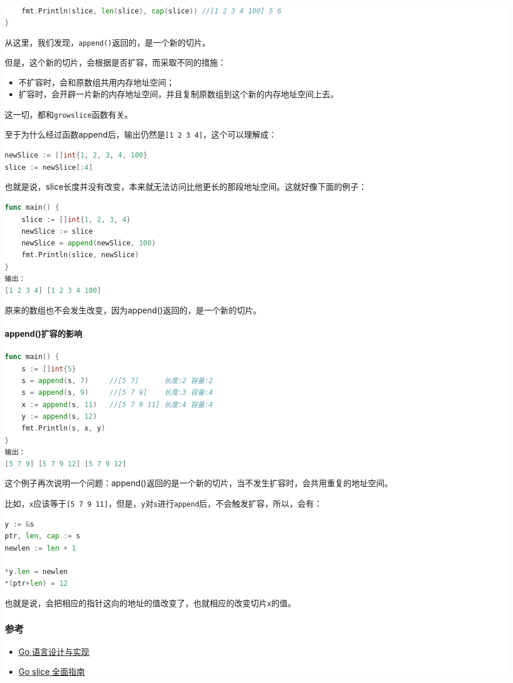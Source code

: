 ```go
	fmt.Println(slice, len(slice), cap(slice)) //[1 2 3 4 100] 5 6
}
```

从这里，我们发现，`append()`返回的，是一个新的切片。

但是，这个新的切片，会根据是否扩容，而采取不同的措施：

- 不扩容时，会和原数组共用内存地址空间；
- 扩容时，会开辟一片新的内存地址空间，并且复制原数组到这个新的内存地址空间上去。

这一切，都和`growslice`函数有关。

至于为什么经过函数append后，输出仍然是`[1 2 3 4]`，这个可以理解成：

```go
newSlice := []int{1, 2, 3, 4, 100}
slice := newSlice[:4]
```

也就是说，slice长度并没有改变，本来就无法访问比他更长的那段地址空间。这就好像下面的例子：

```go
func main() {
	slice := []int{1, 2, 3, 4}
	newSlice := slice
	newSlice = append(newSlice, 100)
	fmt.Println(slice, newSlice)
}
输出：
[1 2 3 4] [1 2 3 4 100]
```

原来的数组也不会发生改变，因为append()返回的，是一个新的切片。

#### append()扩容的影响

```go
func main() {
	s := []int{5}
    s = append(s, 7)     //[5 7]      长度:2 容量:2
	s = append(s, 9)     //[5 7 9]    长度:3 容量:4
	x := append(s, 11)   //[5 7 9 11] 长度:4 容量:4
	y := append(s, 12)
	fmt.Println(s, x, y)
}
输出：
[5 7 9] [5 7 9 12] [5 7 9 12]
```

这个例子再次说明一个问题：append()返回的是一个新的切片，当不发生扩容时，会共用重复的地址空间。

比如，`x`应该等于`[5 7 9 11]`，但是，`y`对`s`进行`append`后，不会触发扩容，所以，会有：

```go
y := &s
ptr, len, cap := s
newlen := len + 1

*y.len = newlen
*(ptr+len) = 12
```

也就是说，会把相应的指针这向的地址的值改变了，也就相应的改变切片`x`的值。

### 参考

- [Go 语言设计与实现](https://draveness.me/golang/docs/part2-foundation/ch03-datastructure/golang-array-and-slice/)

- [Go slice 全面指南](https://mp.weixin.qq.com/s/CSkNe4UDSY36aKH_239SbQ)